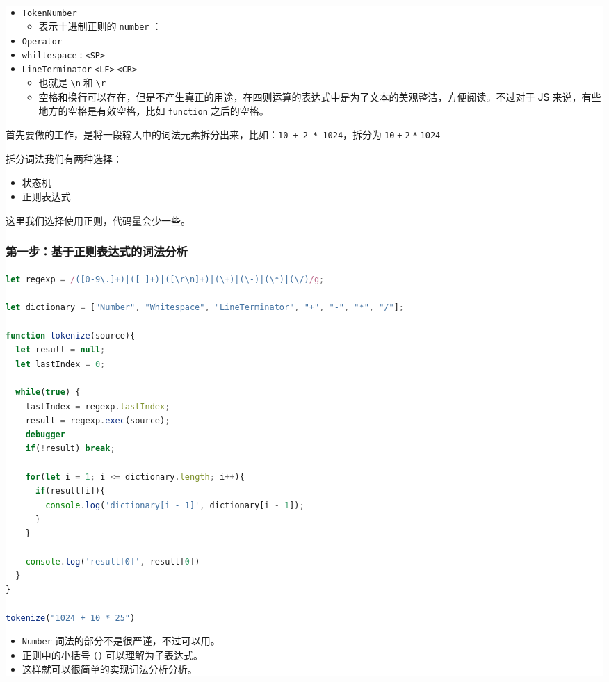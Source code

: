 - `TokenNumber`
  - 表示十进制正则的 `number` ：
- `Operator`
- `whiltespace` : `<SP>` 
- `LineTerminator` `<LF>`  `<CR>`
  - 也就是 `\n` 和 `\r` 
  - 空格和换行可以存在，但是不产生真正的用途，在四则运算的表达式中是为了文本的美观整洁，方便阅读。不过对于 JS 来说，有些地方的空格是有效空格，比如 `function` 之后的空格。



首先要做的工作，是将一段输入中的词法元素拆分出来，比如：`10 + 2 * 1024`，拆分为 `10` `+` `2` `*` `1024` 

拆分词法我们有两种选择：

- 状态机
- 正则表达式

这里我们选择使用正则，代码量会少一些。



### 第一步：基于正则表达式的词法分析

```js
let regexp = /([0-9\.]+)|([ ]+)|([\r\n]+)|(\+)|(\-)|(\*)|(\/)/g;

let dictionary = ["Number", "Whitespace", "LineTerminator", "+", "-", "*", "/"];

function tokenize(source){
  let result = null;
  let lastIndex = 0;

  while(true) {
    lastIndex = regexp.lastIndex;
    result = regexp.exec(source);
    debugger
    if(!result) break;

    for(let i = 1; i <= dictionary.length; i++){
      if(result[i]){
        console.log('dictionary[i - 1]', dictionary[i - 1]);
      }
    }

    console.log('result[0]', result[0])
  }
}

tokenize("1024 + 10 * 25")
```

- `Number` 词法的部分不是很严谨，不过可以用。
- 正则中的小括号 `()` 可以理解为子表达式。
- 这样就可以很简单的实现词法分析分析。


